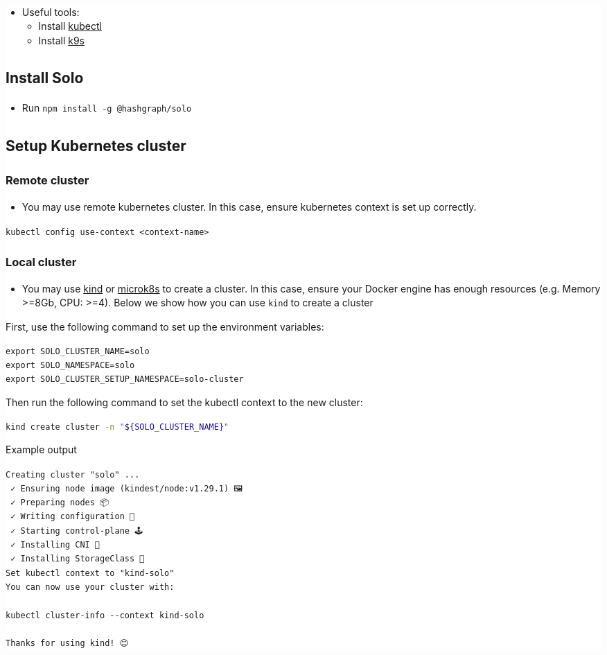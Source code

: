 * Useful tools:
  * Install [kubectl](https://kubernetes.io/docs/tasks/tools/)
  * Install [k9s](https://k9scli.io/)

## Install Solo

* Run `npm install -g @hashgraph/solo`

## Setup Kubernetes cluster

### Remote cluster

* You may use remote kubernetes cluster. In this case, ensure kubernetes context is set up correctly.

```
kubectl config use-context <context-name>
```

### Local cluster

* You may use [kind](https://kind.sigs.k8s.io/) or [microk8s](https://microk8s.io/) to create a cluster. In this case,
  ensure your Docker engine has enough resources (e.g. Memory >=8Gb, CPU: >=4). Below we show how you can use `kind` to create a cluster

First, use the following command to set up the environment variables:

```
export SOLO_CLUSTER_NAME=solo
export SOLO_NAMESPACE=solo
export SOLO_CLUSTER_SETUP_NAMESPACE=solo-cluster
```

Then run the following command to set the kubectl context to the new cluster:

```bash
kind create cluster -n "${SOLO_CLUSTER_NAME}"
```
Example output

```
Creating cluster "solo" ...
 ✓ Ensuring node image (kindest/node:v1.29.1) 🖼
 ✓ Preparing nodes 📦 
 ✓ Writing configuration 📜
 ✓ Starting control-plane 🕹️
 ✓ Installing CNI 🔌
 ✓ Installing StorageClass 💾
Set kubectl context to "kind-solo"
You can now use your cluster with:

kubectl cluster-info --context kind-solo

Thanks for using kind! 😊
```
